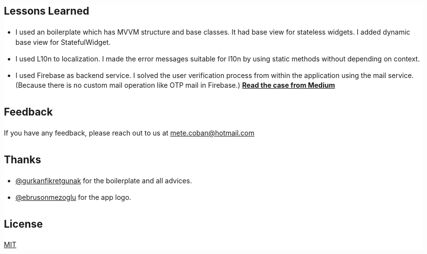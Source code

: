 ## Lessons Learned

- I used an boilerplate which has MVVM structure and base classes. It had base view for stateless widgets. I added dynamic base view for StatefulWidget.

- I used L10n to localization. I made the error messages suitable for l10n by using static methods without depending on context.

- I used Firebase as backend service. I solved the user verification process from within the application using the mail service. (Because there is no custom mail operation like OTP mail in Firebase.) [**Read the case from Medium**](https://medium.com/@mete.coban/send-otp-to-email-using-with-flutter-firebase-54c3bbaa81bf)

## Feedback

If you have any feedback, please reach out to us at mete.coban@hotmail.com

## Thanks

- [@gurkanfikretgunak](https://www.github.com/gurkanfikretgunak) for the boilerplate and all advices.

- [@ebrusonmezoglu](https://www.linkedin.com/in/ebru-sönmezoğlu-29461a1a8/) for the app logo.

## License

[MIT](https://choosealicense.com/licenses/mit/)
